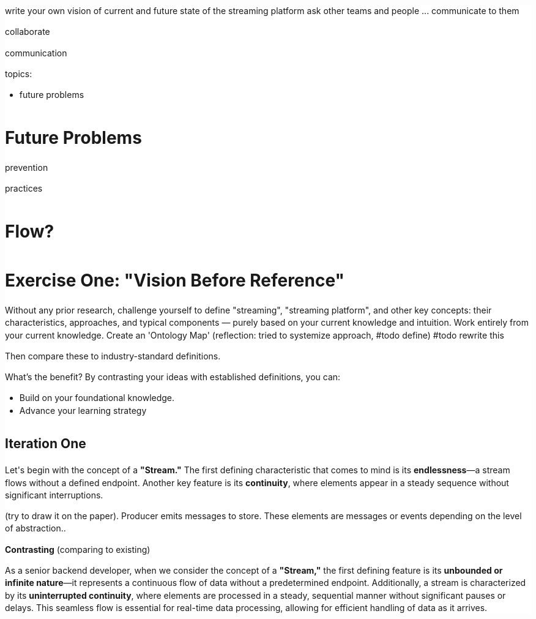 write your own vision of current and future state of the streaming platform
ask other teams and people ...
communicate to them

collaborate

communication

topics:
- future problems

# Future Problems

prevention

practices


# Flow?



# Exercise One: "Vision Before Reference"

Without any prior research, challenge yourself to define "streaming", "streaming platform", and other key concepts: their characteristics, approaches, and typical components — purely based on your current knowledge and intuition. Work entirely from your current knowledge. Create an 'Ontology Map' (reflection: tried to systemize approach, #todo define) #todo rewrite this

Then compare these to industry-standard definitions. 

What’s the benefit?
By contrasting your ideas with established definitions, you can:
- Build on your foundational knowledge.
- Advance your learning strategy

## Iteration One

Let's begin with the concept of a **"Stream."** The first defining characteristic that comes to mind is its **endlessness**—a stream flows without a defined endpoint. Another key feature is its **continuity**, where elements appear in a steady sequence without significant interruptions. 

(try to draw it on the paper). 
Producer emits messages to store. 
These elements are messages or events depending on the level of abstraction..

**Contrasting** (comparing to existing)

As a senior backend developer, when we consider the concept of a **"Stream,"** the first defining feature is its **unbounded or infinite nature**—it represents a continuous flow of data without a predetermined endpoint. Additionally, a stream is characterized by its **uninterrupted continuity**, where elements are processed in a steady, sequential manner without significant pauses or delays. This seamless flow is essential for real-time data processing, allowing for efficient handling of data as it arrives.
